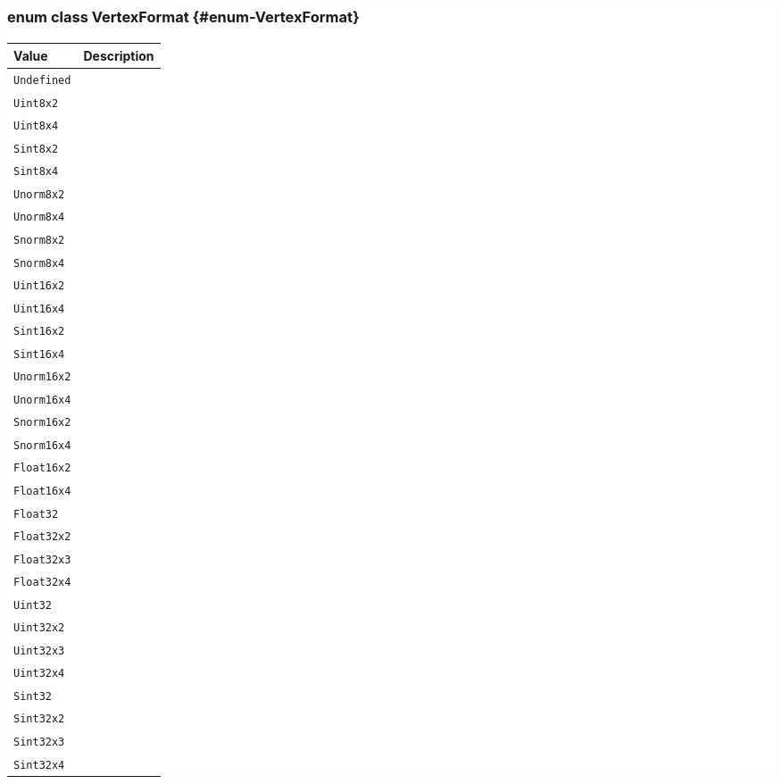 ### enum class VertexFormat {#enum-VertexFormat}


| Value | Description |
|:------|:------------|
| `Undefined` |  |
| `Uint8x2` |  |
| `Uint8x4` |  |
| `Sint8x2` |  |
| `Sint8x4` |  |
| `Unorm8x2` |  |
| `Unorm8x4` |  |
| `Snorm8x2` |  |
| `Snorm8x4` |  |
| `Uint16x2` |  |
| `Uint16x4` |  |
| `Sint16x2` |  |
| `Sint16x4` |  |
| `Unorm16x2` |  |
| `Unorm16x4` |  |
| `Snorm16x2` |  |
| `Snorm16x4` |  |
| `Float16x2` |  |
| `Float16x4` |  |
| `Float32` |  |
| `Float32x2` |  |
| `Float32x3` |  |
| `Float32x4` |  |
| `Uint32` |  |
| `Uint32x2` |  |
| `Uint32x3` |  |
| `Uint32x4` |  |
| `Sint32` |  |
| `Sint32x2` |  |
| `Sint32x3` |  |
| `Sint32x4` |  |

